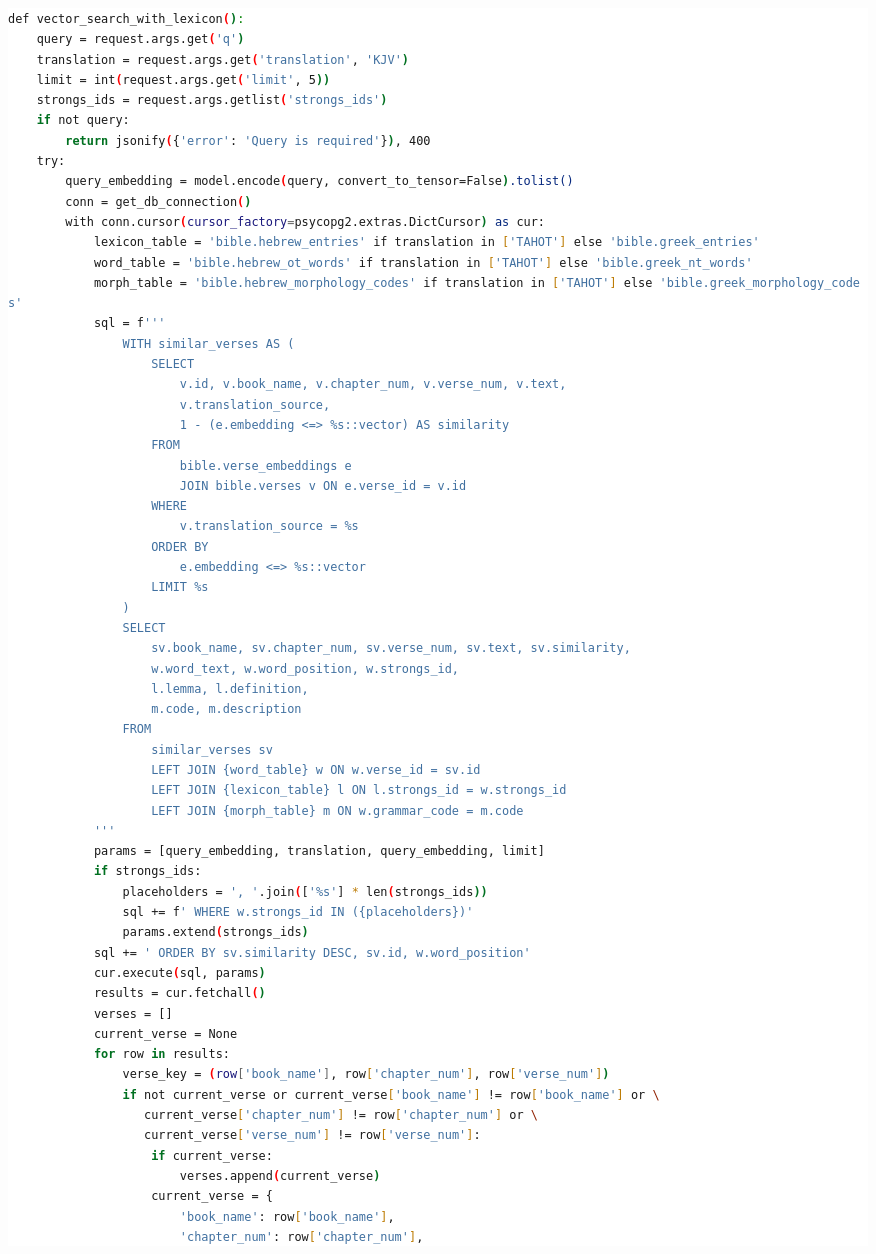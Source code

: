 ```bash
def vector_search_with_lexicon():
    query = request.args.get('q')
    translation = request.args.get('translation', 'KJV')
    limit = int(request.args.get('limit', 5))
    strongs_ids = request.args.getlist('strongs_ids')
    if not query:
        return jsonify({'error': 'Query is required'}), 400
    try:
        query_embedding = model.encode(query, convert_to_tensor=False).tolist()
        conn = get_db_connection()
        with conn.cursor(cursor_factory=psycopg2.extras.DictCursor) as cur:
            lexicon_table = 'bible.hebrew_entries' if translation in ['TAHOT'] else 'bible.greek_entries'
            word_table = 'bible.hebrew_ot_words' if translation in ['TAHOT'] else 'bible.greek_nt_words'
            morph_table = 'bible.hebrew_morphology_codes' if translation in ['TAHOT'] else 'bible.greek_morphology_codes'
            sql = f'''
                WITH similar_verses AS (
                    SELECT 
                        v.id, v.book_name, v.chapter_num, v.verse_num, v.text,
                        v.translation_source,
                        1 - (e.embedding <=> %s::vector) AS similarity
                    FROM 
                        bible.verse_embeddings e
                        JOIN bible.verses v ON e.verse_id = v.id
                    WHERE 
                        v.translation_source = %s
                    ORDER BY 
                        e.embedding <=> %s::vector
                    LIMIT %s
                )
                SELECT 
                    sv.book_name, sv.chapter_num, sv.verse_num, sv.text, sv.similarity,
                    w.word_text, w.word_position, w.strongs_id,
                    l.lemma, l.definition,
                    m.code, m.description
                FROM 
                    similar_verses sv
                    LEFT JOIN {word_table} w ON w.verse_id = sv.id
                    LEFT JOIN {lexicon_table} l ON l.strongs_id = w.strongs_id
                    LEFT JOIN {morph_table} m ON w.grammar_code = m.code
            '''
            params = [query_embedding, translation, query_embedding, limit]
            if strongs_ids:
                placeholders = ', '.join(['%s'] * len(strongs_ids))
                sql += f' WHERE w.strongs_id IN ({placeholders})'
                params.extend(strongs_ids)
            sql += ' ORDER BY sv.similarity DESC, sv.id, w.word_position'
            cur.execute(sql, params)
            results = cur.fetchall()
            verses = []
            current_verse = None
            for row in results:
                verse_key = (row['book_name'], row['chapter_num'], row['verse_num'])
                if not current_verse or current_verse['book_name'] != row['book_name'] or \
                   current_verse['chapter_num'] != row['chapter_num'] or \
                   current_verse['verse_num'] != row['verse_num']:
                    if current_verse:
                        verses.append(current_verse)
                    current_verse = {
                        'book_name': row['book_name'],
                        'chapter_num': row['chapter_num'],
```
